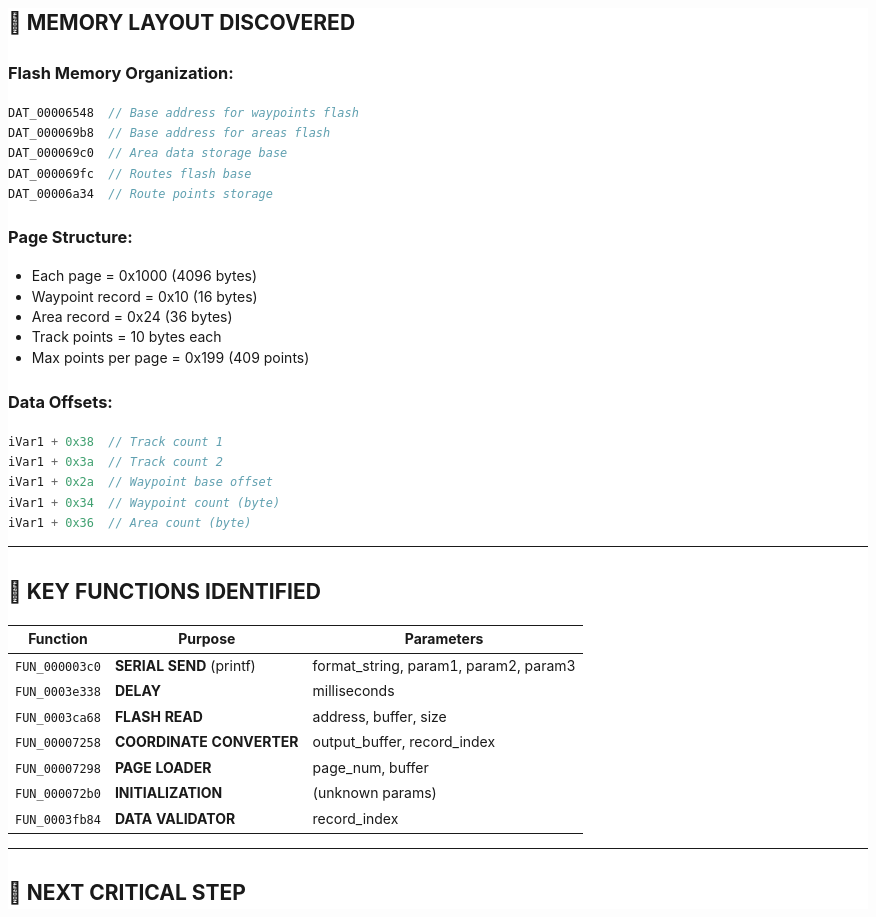 
## 💾 MEMORY LAYOUT DISCOVERED

### **Flash Memory Organization:**

```c
DAT_00006548  // Base address for waypoints flash
DAT_000069b8  // Base address for areas flash
DAT_000069c0  // Area data storage base
DAT_000069fc  // Routes flash base
DAT_00006a34  // Route points storage
```

### **Page Structure:**
- Each page = 0x1000 (4096 bytes)
- Waypoint record = 0x10 (16 bytes)
- Area record = 0x24 (36 bytes)
- Track points = 10 bytes each
- Max points per page = 0x199 (409 points)

### **Data Offsets:**
```c
iVar1 + 0x38  // Track count 1
iVar1 + 0x3a  // Track count 2
iVar1 + 0x2a  // Waypoint base offset
iVar1 + 0x34  // Waypoint count (byte)
iVar1 + 0x36  // Area count (byte)
```

---

## 🔧 KEY FUNCTIONS IDENTIFIED

| Function | Purpose | Parameters |
|----------|---------|------------|
| `FUN_000003c0` | **SERIAL SEND** (printf) | format_string, param1, param2, param3 |
| `FUN_0003e338` | **DELAY** | milliseconds |
| `FUN_0003ca68` | **FLASH READ** | address, buffer, size |
| `FUN_00007258` | **COORDINATE CONVERTER** | output_buffer, record_index |
| `FUN_00007298` | **PAGE LOADER** | page_num, buffer |
| `FUN_000072b0` | **INITIALIZATION** | (unknown params) |
| `FUN_0003fb84` | **DATA VALIDATOR** | record_index |

---

## 🎯 NEXT CRITICAL STEP
